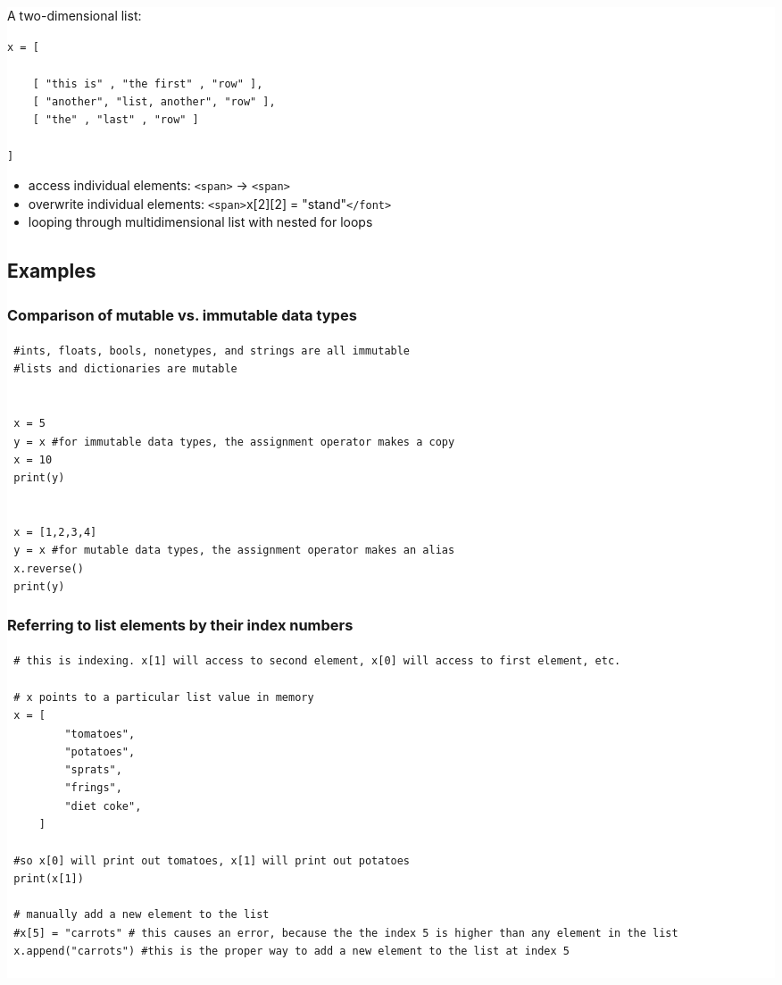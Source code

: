 A two-dimensional list:

```
x = [

    [ "this is" , "the first" , "row" ],
    [ "another", "list, another", "row" ],
    [ "the" , "last" , "row" ]

]
```

- access individual elements:
  `<span>`
  -\>
  `<span>`
- overwrite individual elements:
  `<span>`x\[2\]\[2\] =
  \"stand\"`</font>`
- looping through multidimensional list with nested for loops

## Examples

### Comparison of mutable vs. immutable data types

```
 #ints, floats, bools, nonetypes, and strings are all immutable
 #lists and dictionaries are mutable


 x = 5
 y = x #for immutable data types, the assignment operator makes a copy
 x = 10
 print(y)


 x = [1,2,3,4]
 y = x #for mutable data types, the assignment operator makes an alias
 x.reverse()
 print(y)
```

### Referring to list elements by their index numbers

```
 # this is indexing. x[1] will access to second element, x[0] will access to first element, etc.

 # x points to a particular list value in memory
 x = [
         "tomatoes",
         "potatoes",
         "sprats",
         "frings",
         "diet coke",
     ]

 #so x[0] will print out tomatoes, x[1] will print out potatoes
 print(x[1])

 # manually add a new element to the list
 #x[5] = "carrots" # this causes an error, because the the index 5 is higher than any element in the list
 x.append("carrots") #this is the proper way to add a new element to the list at index 5


```